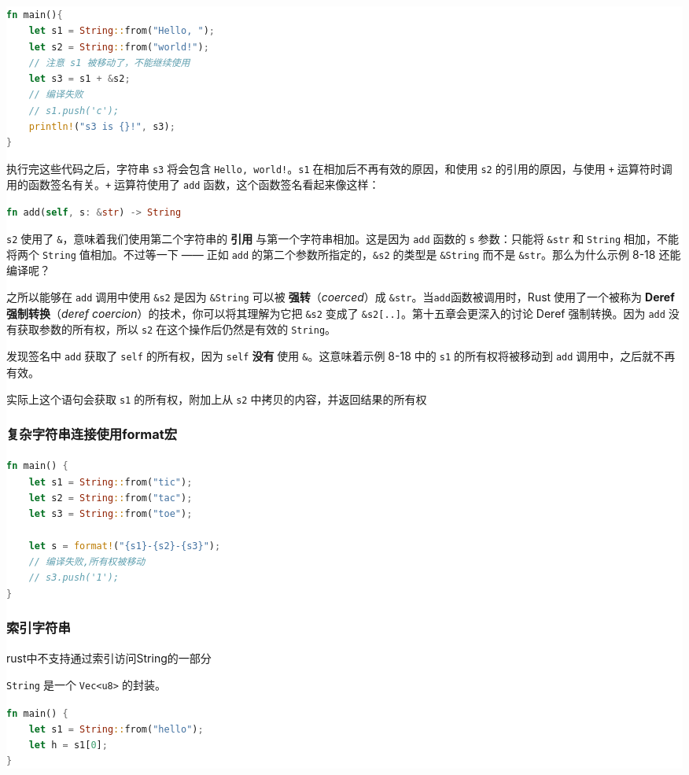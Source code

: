 ```rust
fn main(){
    let s1 = String::from("Hello, ");
    let s2 = String::from("world!");
    // 注意 s1 被移动了，不能继续使用
    let s3 = s1 + &s2;
    // 编译失败
    // s1.push('c');
    println!("s3 is {}!", s3);
}
```

执行完这些代码之后，字符串 `s3` 将会包含 `Hello, world!`。`s1` 在相加后不再有效的原因，和使用 `s2` 的引用的原因，与使用 `+` 运算符时调用的函数签名有关。`+` 运算符使用了 `add` 函数，这个函数签名看起来像这样：

```rust
fn add(self, s: &str) -> String 
```

`s2` 使用了 `&`，意味着我们使用第二个字符串的 **引用** 与第一个字符串相加。这是因为 `add` 函数的 `s` 参数：只能将 `&str` 和 `String` 相加，不能将两个 `String` 值相加。不过等一下 —— 正如 `add` 的第二个参数所指定的，`&s2` 的类型是 `&String` 而不是 `&str`。那么为什么示例 8-18 还能编译呢？

之所以能够在 `add` 调用中使用 `&s2` 是因为 `&String` 可以被 **强转**（*coerced*）成 `&str`。当`add`函数被调用时，Rust 使用了一个被称为 **Deref 强制转换**（*deref coercion*）的技术，你可以将其理解为它把 `&s2` 变成了 `&s2[..]`。第十五章会更深入的讨论 Deref 强制转换。因为 `add` 没有获取参数的所有权，所以 `s2` 在这个操作后仍然是有效的 `String`。

发现签名中 `add` 获取了 `self` 的所有权，因为 `self` **没有** 使用 `&`。这意味着示例 8-18 中的 `s1` 的所有权将被移动到 `add` 调用中，之后就不再有效。

实际上这个语句会获取 `s1` 的所有权，附加上从 `s2` 中拷贝的内容，并返回结果的所有权

### 复杂字符串连接使用format宏

```rust
fn main() {
    let s1 = String::from("tic");
    let s2 = String::from("tac");
    let s3 = String::from("toe");

    let s = format!("{s1}-{s2}-{s3}");
    // 编译失败,所有权被移动
    // s3.push('1');
}
```

### 索引字符串

rust中不支持通过索引访问String的一部分

`String` 是一个 `Vec<u8>` 的封装。

```rust
fn main() {
    let s1 = String::from("hello");
    let h = s1[0];
}
```
